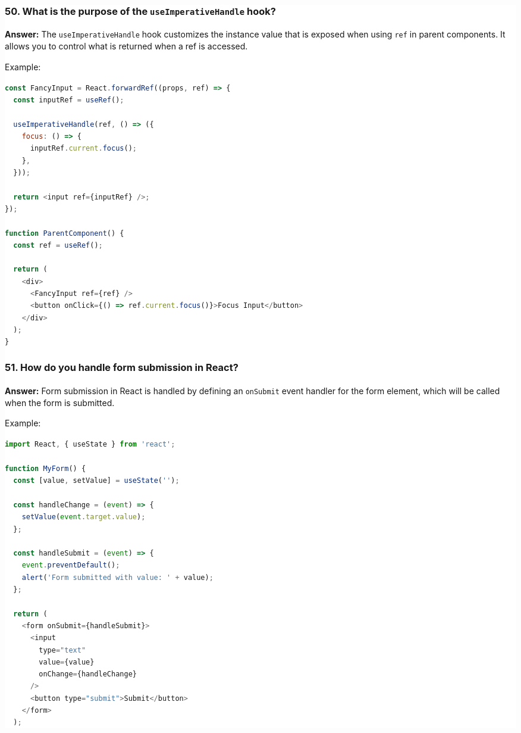 ### 50. What is the purpose of the `useImperativeHandle` hook?

**Answer:**
The `useImperativeHandle` hook customizes the instance value that is exposed when using `ref` in parent components. It allows you to control what is returned when a ref is accessed.

Example:
```javascript
const FancyInput = React.forwardRef((props, ref) => {
  const inputRef = useRef();

  useImperativeHandle(ref, () => ({
    focus: () => {
      inputRef.current.focus();
    },
  }));

  return <input ref={inputRef} />;
});

function ParentComponent() {
  const ref = useRef();

  return (
    <div>
      <FancyInput ref={ref} />
      <button onClick={() => ref.current.focus()}>Focus Input</button>
    </div>
  );
}
```

### 51. How do you handle form submission in React?

**Answer:**
Form submission in React is handled by defining an `onSubmit` event handler for the form element, which will be called when the form is submitted.

Example:
```javascript
import React, { useState } from 'react';

function MyForm() {
  const [value, setValue] = useState('');

  const handleChange = (event) => {
    setValue(event.target.value);
  };

  const handleSubmit = (event) => {
    event.preventDefault();
    alert('Form submitted with value: ' + value);
  };

  return (
    <form onSubmit={handleSubmit}>
      <input 
        type="text" 
        value={value} 
        onChange={handleChange} 
      />
      <button type="submit">Submit</button>
    </form>
  );
```